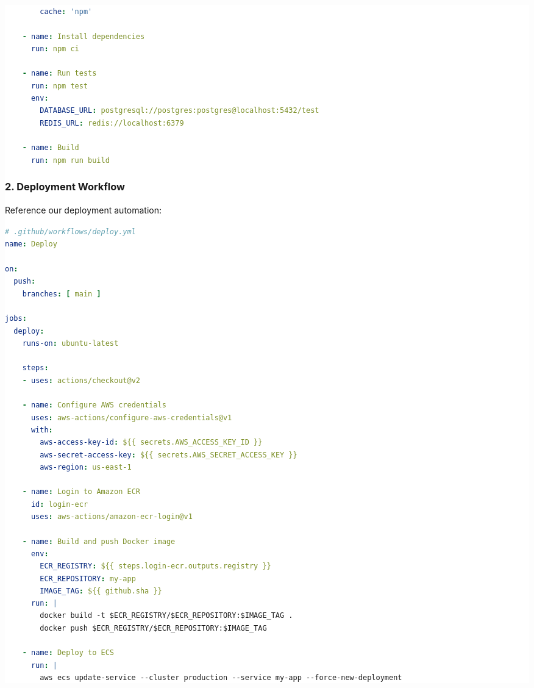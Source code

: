 ```yaml
        cache: 'npm'
    
    - name: Install dependencies
      run: npm ci
    
    - name: Run tests
      run: npm test
      env:
        DATABASE_URL: postgresql://postgres:postgres@localhost:5432/test
        REDIS_URL: redis://localhost:6379
    
    - name: Build
      run: npm run build
```

### 2. Deployment Workflow
Reference our deployment automation:
```yaml
# .github/workflows/deploy.yml
name: Deploy

on:
  push:
    branches: [ main ]

jobs:
  deploy:
    runs-on: ubuntu-latest
    
    steps:
    - uses: actions/checkout@v2
    
    - name: Configure AWS credentials
      uses: aws-actions/configure-aws-credentials@v1
      with:
        aws-access-key-id: ${{ secrets.AWS_ACCESS_KEY_ID }}
        aws-secret-access-key: ${{ secrets.AWS_SECRET_ACCESS_KEY }}
        aws-region: us-east-1
    
    - name: Login to Amazon ECR
      id: login-ecr
      uses: aws-actions/amazon-ecr-login@v1
    
    - name: Build and push Docker image
      env:
        ECR_REGISTRY: ${{ steps.login-ecr.outputs.registry }}
        ECR_REPOSITORY: my-app
        IMAGE_TAG: ${{ github.sha }}
      run: |
        docker build -t $ECR_REGISTRY/$ECR_REPOSITORY:$IMAGE_TAG .
        docker push $ECR_REGISTRY/$ECR_REPOSITORY:$IMAGE_TAG
    
    - name: Deploy to ECS
      run: |
        aws ecs update-service --cluster production --service my-app --force-new-deployment
```
